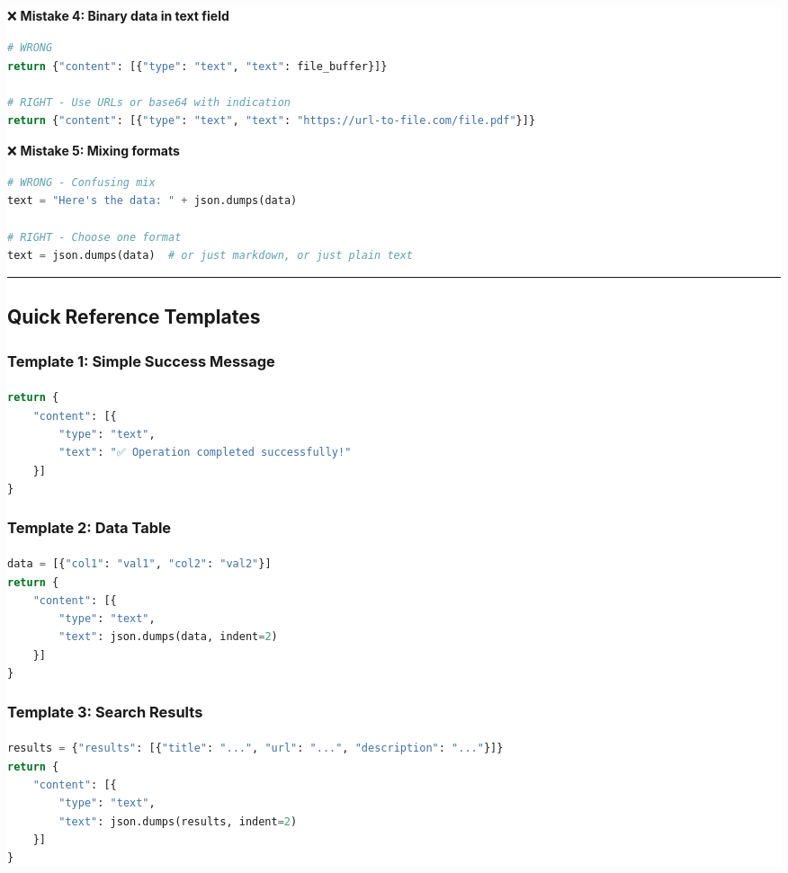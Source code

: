 ❌ **Mistake 4: Binary data in text field**
```python
# WRONG
return {"content": [{"type": "text", "text": file_buffer}]}

# RIGHT - Use URLs or base64 with indication
return {"content": [{"type": "text", "text": "https://url-to-file.com/file.pdf"}]}
```

❌ **Mistake 5: Mixing formats**
```python
# WRONG - Confusing mix
text = "Here's the data: " + json.dumps(data)

# RIGHT - Choose one format
text = json.dumps(data)  # or just markdown, or just plain text
```

---

## Quick Reference Templates

### Template 1: Simple Success Message
```python
return {
    "content": [{
        "type": "text",
        "text": "✅ Operation completed successfully!"
    }]
}
```

### Template 2: Data Table
```python
data = [{"col1": "val1", "col2": "val2"}]
return {
    "content": [{
        "type": "text",
        "text": json.dumps(data, indent=2)
    }]
}
```

### Template 3: Search Results
```python
results = {"results": [{"title": "...", "url": "...", "description": "..."}]}
return {
    "content": [{
        "type": "text",
        "text": json.dumps(results, indent=2)
    }]
}
```
